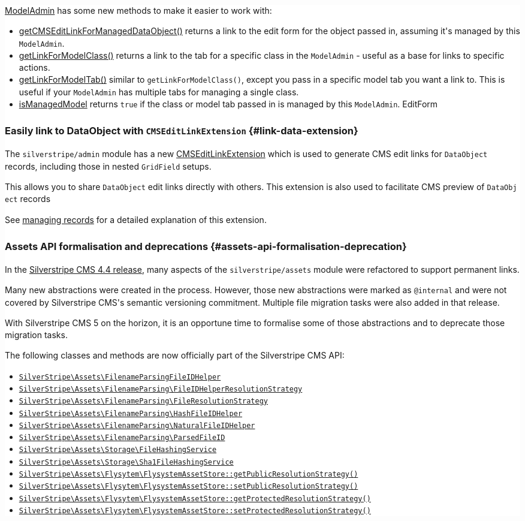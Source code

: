 [ModelAdmin](api:SilverStripe\Admin\ModelAdmin) has some new methods to make it easier to work with:

- [getCMSEditLinkForManagedDataObject()](api:SilverStripe\Admin\ModelAdmin::getCMSEditLinkForManagedDataObject()) returns a link to the edit form for the object passed in, assuming it's managed by this `ModelAdmin`.
- [getLinkForModelClass()](api:SilverStripe\Admin\ModelAdmin::getLinkForModelClass()) returns a link to the tab for a specific class in the `ModelAdmin` - useful as a base for links to specific actions.
- [getLinkForModelTab()](api:SilverStripe\Admin\ModelAdmin::getLinkForModelTab()) similar to `getLinkForModelClass()`, except you pass in a specific model tab you want a link to. This is useful if your `ModelAdmin` has multiple tabs for managing a single class.
- [isManagedModel](api:SilverStripe\Admin\ModelAdmin::isManagedModel()) returns `true` if the class or model tab passed in is managed by this `ModelAdmin`.
EditForm

### Easily link to DataObject with `CMSEditLinkExtension` {#link-data-extension}

The `silverstripe/admin` module has a new [CMSEditLinkExtension](api:SilverStripe\Admin\CMSEditLinkExtension) which is used to generate CMS edit links for `DataObject` records, including those in nested `GridField` setups.

This allows you to share `DataObject` edit links directly with others. This extension is also used to facilitate CMS preview of `DataObject` records

See [managing records](/developer_guides/model/managing_records/#getting-an-edit-link) for a detailed explanation of this extension.

### Assets API formalisation and deprecations {#assets-api-formalisation-deprecation}

In the [Silverstripe CMS 4.4 release](4.4.0/#optional-migration-tasks-overview), many aspects of the `silverstripe/assets` module were refactored to support permanent links.

Many new abstractions were created in the process. However, those new abstractions were marked as `@internal` and were not covered by Silverstripe CMS's semantic versioning commitment. Multiple file migration tasks were also added in that release.

With Silverstripe CMS 5 on the horizon, it is an opportune time to formalise some of those abstractions and to deprecate those migration tasks.

The following classes and methods are now officially part of the Silverstripe CMS API:
- [`SilverStripe\Assets\FilenameParsingFileIDHelper`](api:SilverStripe\Assets\FilenameParsing\FileIDHelper)
- [`SilverStripe\Assets\FilenameParsing\FileIDHelperResolutionStrategy`](api:SilverStripe\Assets\FilenameParsing\FileIDHelperResolutionStrategy)
- [`SilverStripe\Assets\FilenameParsing\FileResolutionStrategy`](api:SilverStripe\Assets\FilenameParsing\FileResolutionStrategy)
- [`SilverStripe\Assets\FilenameParsing\HashFileIDHelper`](api:SilverStripe\Assets\FilenameParsing\HashFileIDHelper)
- [`SilverStripe\Assets\FilenameParsing\NaturalFileIDHelper`](api:SilverStripe\Assets\FilenameParsing\NaturalFileIDHelper)
- [`SilverStripe\Assets\FilenameParsing\ParsedFileID`](api:SilverStripe\Assets\FilenameParsing\ParsedFileID)
- [`SilverStripe\Assets\Storage\FileHashingService`](api:SilverStripe\Assets\Storage\FileHashingService)
- [`SilverStripe\Assets\Storage\Sha1FileHashingService`](api:SilverStripe\Assets\Storage\Sha1FileHashingService)
- [`SilverStripe\Assets\Flysytem\FlysystemAssetStore::getPublicResolutionStrategy()`](api:SilverStripe\Assets\Flysytem\FlysystemAssetStore::getPublicResolutionStrategy())
- [`SilverStripe\Assets\Flysytem\FlysystemAssetStore::setPublicResolutionStrategy()`](api:SilverStripe\Assets\Flysytem\FlysystemAssetStore::setPublicResolutionStrategy())
- [`SilverStripe\Assets\Flysytem\FlysystemAssetStore::getProtectedResolutionStrategy()`](api:SilverStripe\Assets\Flysytem\FlysystemAssetStore::getProtectedResolutionStrategy())
- [`SilverStripe\Assets\Flysytem\FlysystemAssetStore::setProtectedResolutionStrategy()`](api:SilverStripe\Assets\Flysytem\FlysystemAssetStore::setProtectedResolutionStrategy())